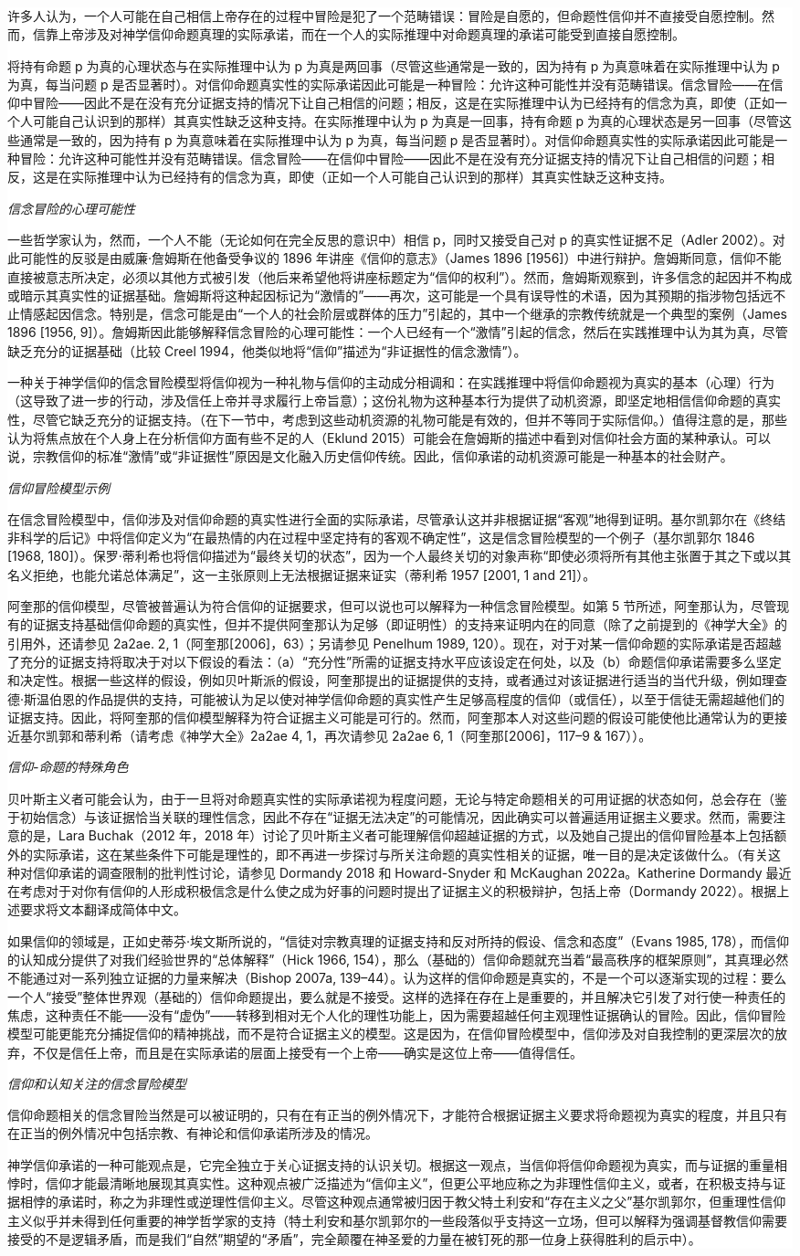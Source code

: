 许多人认为，一个人可能在自己相信上帝存在的过程中冒险是犯了一个范畴错误：冒险是自愿的，但命题性信仰并不直接受自愿控制。然而，信靠上帝涉及对神学信仰命题真理的实际承诺，而在一个人的实际推理中对命题真理的承诺可能受到直接自愿控制。

将持有命题 p 为真的心理状态与在实际推理中认为 p 为真是两回事（尽管这些通常是一致的，因为持有 p 为真意味着在实际推理中认为 p 为真，每当问题 p 是否显著时）。对信仰命题真实性的实际承诺因此可能是一种冒险：允许这种可能性并没有范畴错误。信念冒险——在信仰中冒险——因此不是在没有充分证据支持的情况下让自己相信的问题；相反，这是在实际推理中认为已经持有的信念为真，即使（正如一个人可能自己认识到的那样）其真实性缺乏这种支持。在实际推理中认为 p 为真是一回事，持有命题 p 为真的心理状态是另一回事（尽管这些通常是一致的，因为持有 p 为真意味着在实际推理中认为 p 为真，每当问题 p 是否显著时）。对信仰命题真实性的实际承诺因此可能是一种冒险：允许这种可能性并没有范畴错误。信念冒险——在信仰中冒险——因此不是在没有充分证据支持的情况下让自己相信的问题；相反，这是在实际推理中认为已经持有的信念为真，即使（正如一个人可能自己认识到的那样）其真实性缺乏这种支持。

*信念冒险的心理可能性*

一些哲学家认为，然而，一个人不能（无论如何在完全反思的意识中）相信 p，同时又接受自己对 p 的真实性证据不足（Adler 2002）。对此可能性的反驳是由威廉·詹姆斯在他备受争议的 1896 年讲座《信仰的意志》（James 1896 [1956]）中进行辩护。詹姆斯同意，信仰不能直接被意志所决定，必须以其他方式被引发（他后来希望他将讲座标题定为“信仰的权利”）。然而，詹姆斯观察到，许多信念的起因并不构成或暗示其真实性的证据基础。詹姆斯将这种起因标记为“激情的”——再次，这可能是一个具有误导性的术语，因为其预期的指涉物包括远不止情感起因信念。特别是，信念可能是由“一个人的社会阶层或群体的压力”引起的，其中一个继承的宗教传统就是一个典型的案例（James 1896 [1956, 9]）。詹姆斯因此能够解释信念冒险的心理可能性：一个人已经有一个“激情”引起的信念，然后在实践推理中认为其为真，尽管缺乏充分的证据基础（比较 Creel 1994，他类似地将“信仰”描述为“非证据性的信念激情”）。

一种关于神学信仰的信念冒险模型将信仰视为一种礼物与信仰的主动成分相调和：在实践推理中将信仰命题视为真实的基本（心理）行为（这导致了进一步的行动，涉及信任上帝并寻求履行上帝旨意）；这份礼物为这种基本行为提供了动机资源，即坚定地相信信仰命题的真实性，尽管它缺乏充分的证据支持。（在下一节中，考虑到这些动机资源的礼物可能是有效的，但并不等同于实际信仰。）值得注意的是，那些认为将焦点放在个人身上在分析信仰方面有些不足的人（Eklund 2015）可能会在詹姆斯的描述中看到对信仰社会方面的某种承认。可以说，宗教信仰的标准“激情”或“非证据性”原因是文化融入历史信仰传统。因此，信仰承诺的动机资源可能是一种基本的社会财产。

*信仰冒险模型示例*

在信念冒险模型中，信仰涉及对信仰命题的真实性进行全面的实际承诺，尽管承认这并非根据证据“客观”地得到证明。基尔凯郭尔在《终结非科学的后记》中将信仰定义为“在最热情的内在过程中坚定持有的客观不确定性”，这是信念冒险模型的一个例子（基尔凯郭尔 1846 [1968, 180]）。保罗·蒂利希也将信仰描述为“最终关切的状态”，因为一个人最终关切的对象声称“即使必须将所有其他主张置于其之下或以其名义拒绝，也能允诺总体满足”，这一主张原则上无法根据证据来证实（蒂利希 1957 [2001, 1 and 21]）。

阿奎那的信仰模型，尽管被普遍认为符合信仰的证据要求，但可以说也可以解释为一种信念冒险模型。如第 5 节所述，阿奎那认为，尽管现有的证据支持基础信仰命题的真实性，但并不提供阿奎那认为足够（即证明性）的支持来证明内在的同意（除了之前提到的《神学大全》的引用外，还请参见 2a2ae. 2, 1（阿奎那[2006]，63）；另请参见 Penelhum 1989, 120）。现在，对于对某一信仰命题的实际承诺是否超越了充分的证据支持将取决于对以下假设的看法：（a）“充分性”所需的证据支持水平应该设定在何处，以及（b）命题信仰承诺需要多么坚定和决定性。根据一些这样的假设，例如贝叶斯派的假设，阿奎那提出的证据提供的支持，或者通过对该证据进行适当的当代升级，例如理查德·斯温伯恩的作品提供的支持，可能被认为足以使对神学信仰命题的真实性产生足够高程度的信仰（或信任），以至于信徒无需超越他们的证据支持。因此，将阿奎那的信仰模型解释为符合证据主义可能是可行的。然而，阿奎那本人对这些问题的假设可能使他比通常认为的更接近基尔凯郭和蒂利希（请考虑《神学大全》2a2ae 4, 1，再次请参见 2a2ae 6, 1（阿奎那[2006]，117–9 & 167））。

*信仰-命题的特殊角色*

贝叶斯主义者可能会认为，由于一旦将对命题真实性的实际承诺视为程度问题，无论与特定命题相关的可用证据的状态如何，总会存在（鉴于初始信念）与该证据恰当关联的理性信念，因此不存在“证据无法决定”的可能情况，因此确实可以普遍适用证据主义要求。然而，需要注意的是，Lara Buchak（2012 年，2018 年）讨论了贝叶斯主义者可能理解信仰超越证据的方式，以及她自己提出的信仰冒险基本上包括额外的实际承诺，这在某些条件下可能是理性的，即不再进一步探讨与所关注命题的真实性相关的证据，唯一目的是决定该做什么。（有关这种对信仰承诺的调查限制的批判性讨论，请参见 Dormandy 2018 和 Howard-Snyder 和 McKaughan 2022a。Katherine Dormandy 最近在考虑对于对你有信仰的人形成积极信念是什么使之成为好事的问题时提出了证据主义的积极辩护，包括上帝（Dormandy 2022）。根据上述要求将文本翻译成简体中文。

如果信仰的领域是，正如史蒂芬·埃文斯所说的，“信徒对宗教真理的证据支持和反对所持的假设、信念和态度”（Evans 1985, 178），而信仰的认知成分提供了对我们经验世界的“总体解释”（Hick 1966, 154），那么（基础的）信仰命题就充当着“最高秩序的框架原则”，其真理必然不能通过对一系列独立证据的力量来解决（Bishop 2007a, 139–44）。认为这样的信仰命题是真实的，不是一个可以逐渐实现的过程：要么一个人“接受”整体世界观（基础的）信仰命题提出，要么就是不接受。这样的选择在存在上是重要的，并且解决它引发了对行使一种责任的焦虑，这种责任不能——没有“虚伪”——转移到相对无个人化的理性功能上，因为需要超越任何主观理性证据确认的冒险。因此，信仰冒险模型可能更能充分捕捉信仰的精神挑战，而不是符合证据主义的模型。这是因为，在信仰冒险模型中，信仰涉及对自我控制的更深层次的放弃，不仅是信任上帝，而且是在实际承诺的层面上接受有一个上帝——确实是这位上帝——值得信任。

*信仰和认知关注的信念冒险模型*

信仰命题相关的信念冒险当然是可以被证明的，只有在有正当的例外情况下，才能符合根据证据主义要求将命题视为真实的程度，并且只有在正当的例外情况中包括宗教、有神论和信仰承诺所涉及的情况。

神学信仰承诺的一种可能观点是，它完全独立于关心证据支持的认识关切。根据这一观点，当信仰将信仰命题视为真实，而与证据的重量相悖时，信仰才能最清晰地展现其真实性。这种观点被广泛描述为“信仰主义”，但更公平地应称之为非理性信仰主义，或者，在积极支持与证据相悖的承诺时，称之为非理性或逆理性信仰主义。尽管这种观点通常被归因于教父特土利安和“存在主义之父”基尔凯郭尔，但重理性信仰主义似乎并未得到任何重要的神学哲学家的支持（特土利安和基尔凯郭尔的一些段落似乎支持这一立场，但可以解释为强调基督教信仰需要接受的不是逻辑矛盾，而是我们“自然”期望的“矛盾”，完全颠覆在神圣爱的力量在被钉死的那一位身上获得胜利的启示中）。
